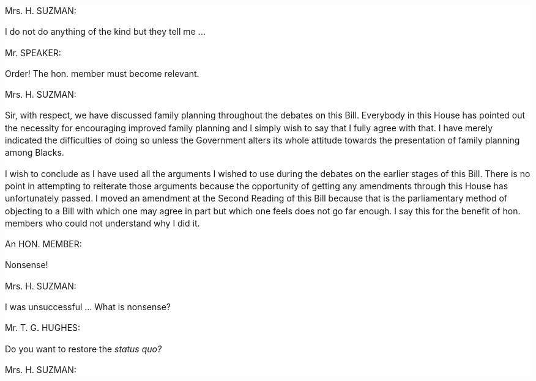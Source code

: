 <speech by="#suzman">

<from>Mrs. <person refersTo="hansard_za">H. SUZMAN</person>:</from>

<p>I do not do anything of the kind but they tell me &#x2026;</p>

</speech>

<speech by="#speaker">

<from>Mr. <person refersTo="hansard_za">SPEAKER</person>:</from>

<p>Order! The hon. member must become relevant.</p>

</speech>

<speech by="#suzman">

<from>Mrs. <person refersTo="hansard_za">H. SUZMAN</person>:</from>

<p>Sir, with respect, we have discussed family planning throughout the debates on this Bill. Everybody in this House has pointed out the necessity for encouraging improved family planning and I simply wish to say that I fully agree with that. I have merely indicated the difficulties of doing so unless the Government alters its whole attitude towards the presentation of family planning among Blacks.</p>

<p>I wish to conclude as I have used all the arguments I wished to use during the debates on the earlier stages of this Bill. There is no point in attempting to reiterate those arguments because the opportunity of getting any amendments through this House has unfortunately passed. I moved an amendment at the Second Reading of this Bill because that is the parliamentary method of objecting to a Bill with which one may agree in part but which one feels does not go far enough. I say this for the benefit of hon. members who could not understand why I did it.</p>

</speech>

<speech by="#hon_member">

<from>An <person refersTo="hansard_za">HON. MEMBER</person>:</from>

<p>Nonsense!</p>

</speech>

<speech by="#suzman">

<from>Mrs. <person refersTo="hansard_za">H. SUZMAN</person>:</from>

<p>I was unsuccessful &#x2026; What is nonsense?</p>

</speech>

<speech by="#hughes">

<from>Mr. <person refersTo="hansard_za">T. G. HUGHES</person>:</from>

<p>Do you want to restore the <i>status quo?</i></p>

</speech>

<speech by="#suzman">

<from>Mrs. <person refersTo="hansard_za">H. SUZMAN</person>:</from>
